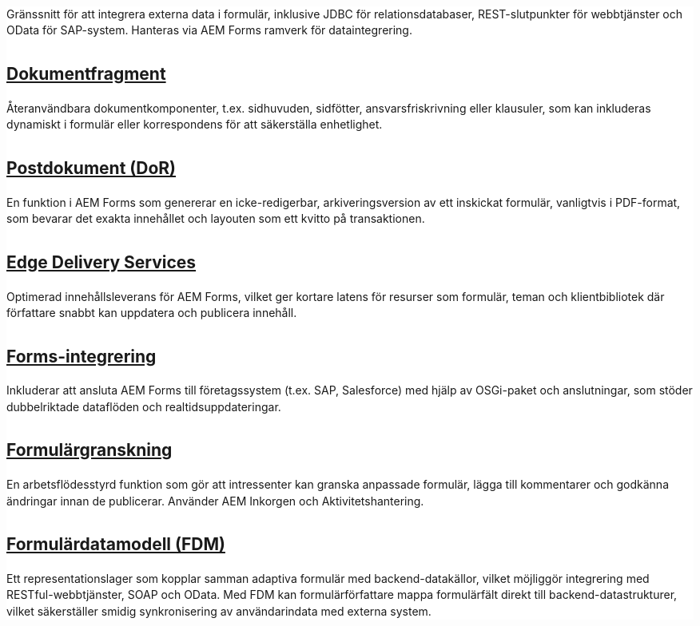 Gränssnitt för att integrera externa data i formulär, inklusive JDBC för relationsdatabaser, REST-slutpunkter för webbtjänster och OData för SAP-system. Hanteras via AEM Forms ramverk för dataintegrering.

## [Dokumentfragment](https://experienceleague.adobe.com/sv/docs/experience-manager-65/content/forms/letters-correspondences/lists)

Återanvändbara dokumentkomponenter, t.ex. sidhuvuden, sidfötter, ansvarsfriskrivning eller klausuler, som kan inkluderas dynamiskt i formulär eller korrespondens för att säkerställa enhetlighet.

## [Postdokument (DoR)](https://experienceleague.adobe.com/sv/docs/experience-manager-cloud-service/content/forms/adaptive-forms-authoring/authoring-adaptive-forms-foundation-components/generate-document-of-record-for-non-xfa-based-adaptive-forms)

En funktion i AEM Forms som genererar en icke-redigerbar, arkiveringsversion av ett inskickat formulär, vanligtvis i PDF-format, som bevarar det exakta innehållet och layouten som ett kvitto på transaktionen.

## [Edge Delivery Services](https://experienceleague.adobe.com/sv/docs/experience-manager-cloud-service/content/edge-delivery/overview)

Optimerad innehållsleverans för AEM Forms, vilket ger kortare latens för resurser som formulär, teman och klientbibliotek där författare snabbt kan uppdatera och publicera innehåll.

## [Forms-integrering](https://experienceleague.adobe.com/sv/docs/experience-manager-65/content/forms/form-data-model/data-integration)

Inkluderar att ansluta AEM Forms till företagssystem (t.ex. SAP, Salesforce) med hjälp av OSGi-paket och anslutningar, som stöder dubbelriktade dataflöden och realtidsuppdateringar.

## [Formulärgranskning](https://experienceleague.adobe.com/sv/docs/experience-manager-cloud-service/content/forms/adaptive-forms-authoring/authoring-adaptive-forms-foundation-components/create-reviews-forms)

En arbetsflödesstyrd funktion som gör att intressenter kan granska anpassade formulär, lägga till kommentarer och godkänna ändringar innan de publicerar. Använder AEM Inkorgen och Aktivitetshantering.

## [Formulärdatamodell (FDM)](https://experienceleague.adobe.com/sv/docs/experience-manager-cloud-service/content/forms/integrate/use-form-data-model/using-form-data-model)

Ett representationslager som kopplar samman adaptiva formulär med backend-datakällor, vilket möjliggör integrering med RESTful-webbtjänster, SOAP och OData. Med FDM kan formulärförfattare mappa formulärfält direkt till backend-datastrukturer, vilket säkerställer smidig synkronisering av användarindata med externa system.
